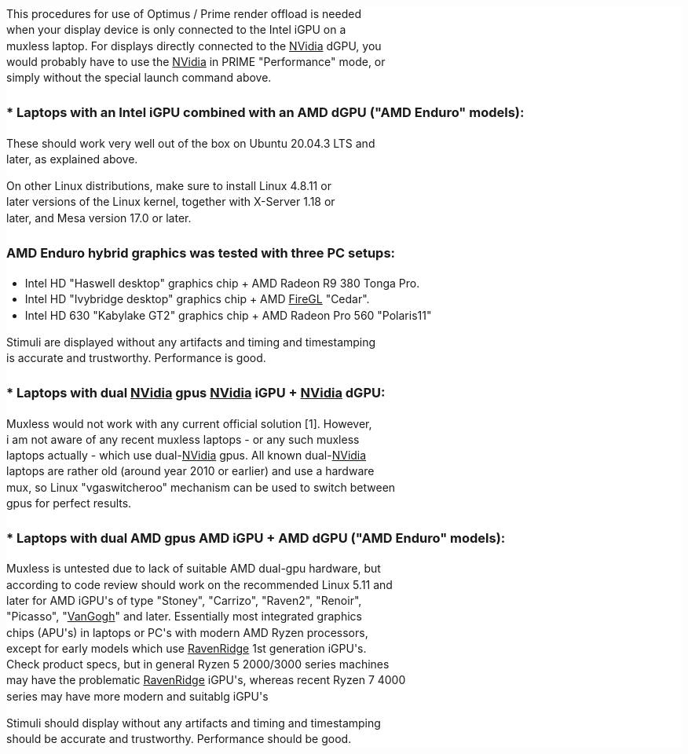   This procedures for use of Optimus / Prime render offload is needed  
  when your display device is only connected to the Intel iGPU on a  
  muxless laptop. For displays directly connected to the [NVidia](NVidia) dGPU, you  
  would probably have to use the [NVidia](NVidia) in PRIME "Performance" mode, or  
  simply without the special launch command above.  
  
  
### \* Laptops with an Intel iGPU combined with an AMD dGPU ("AMD Enduro" models):  
  
  These should work very well out of the box on Ubuntu 20.04.3 LTS and  
  later, as explained above.  
  
  On other Linux distributions, make sure to install Linux 4.8.11 or  
  later versions of the Linux kernel, together with X-Server 1.18 or  
  later, and Mesa version 17.0 or later.  
  
###   AMD Enduro hybrid graphics was tested with three PC setups:  
  
  - Intel HD "Haswell desktop" graphics chip + AMD Radeon R9 380 Tonga Pro.  
  - Intel HD "Ivybridge desktop" graphics chip + AMD [FireGL](FireGL) "Cedar".  
  - Intel HD 630 "Kabylake GT2" graphics chip + AMD Radeon Pro 560 "Polaris11"  
  
  Stimuli are displayed without any artifacts and timing and timestamping  
  is accurate and trustworthy. Performance is good.  
  
  
### \* Laptops with dual [NVidia](NVidia) gpus [NVidia](NVidia) iGPU + [NVidia](NVidia) dGPU:  
  
  Muxless would not work with any current official solution [1]. However,  
  i am not aware of any recent muxless laptops - or any such muxless  
  laptops actually - which use dual-[NVidia](NVidia) gpus. All known dual-[NVidia](NVidia)  
  laptops are rather old (around year 2010 or earlier) and use a hardware  
  mux, so Linux "vgaswitcheroo" mechanism can be used to switch between  
  gpus for perfect results.  
  
  
### \* Laptops with dual AMD gpus AMD iGPU + AMD dGPU ("AMD Enduro" models):  
  
  Muxless is untested due to lack of suitable AMD dual-gpu hardware, but  
  according to code review should work on the recommended Linux 5.11 and  
  later for AMD iGPU's of type "Stoney", "Carrizo", "Raven2", "Renoir",  
  "Picasso", "[VanGogh](VanGogh)" and later. Essentially most integrated graphics  
  chips (APU's) in laptops or PC's with modern AMD Ryzen processors,  
  except for early models which use [RavenRidge](RavenRidge) 1st generation iGPU's.  
  Check product specs, but in general Ryzen 5 2000/3000 series machines  
  may have the problematic [RavenRidge](RavenRidge) iGPU's, whereas recent Ryzen 7 4000  
  series may have more modern and suitablg iGPU's  
  
  Stimuli should display without any artifacts and timing and timestamping  
  should be accurate and trustworthy. Performance should be good.  
  